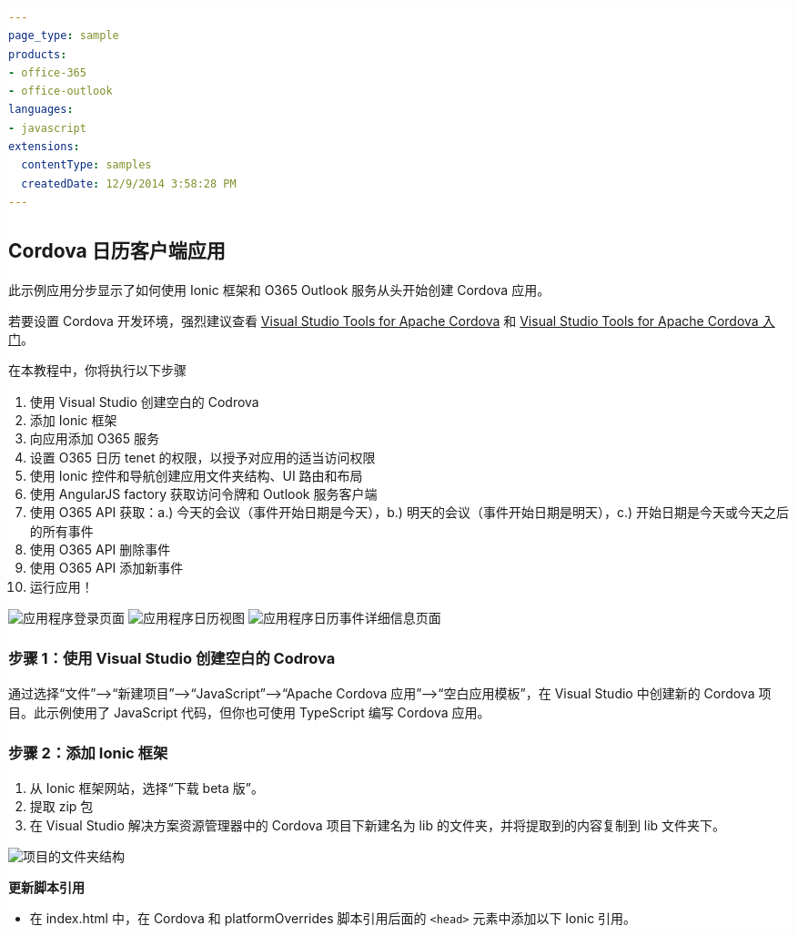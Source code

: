 ```yaml
---
page_type: sample
products:
- office-365
- office-outlook
languages:
- javascript
extensions:
  contentType: samples
  createdDate: 12/9/2014 3:58:28 PM
---
```

## Cordova 日历客户端应用

此示例应用分步显示了如何使用 Ionic 框架和 O365 Outlook 服务从头开始创建 Cordova 应用。

若要设置 Cordova 开发环境，强烈建议查看 [Visual Studio Tools for Apache Cordova](http://www.visualstudio.com/en-us/explore/cordova-vs.aspx) 和 [Visual Studio Tools for Apache Cordova 入门](http://msdn.microsoft.com/en-us/library/dn771545.aspx)。

在本教程中，你将执行以下步骤

1. 使用 Visual Studio 创建空白的 Codrova
2. 添加 Ionic 框架
3. 向应用添加 O365 服务
4. 设置 O365 日历 tenet 的权限，以授予对应用的适当访问权限
5. 使用 Ionic 控件和导航创建应用文件夹结构、UI 路由和布局
6. 使用 AngularJS factory 获取访问令牌和 Outlook 服务客户端
7. 使用 O365 API 获取：a.) 今天的会议（事件开始日期是今天），b.) 明天的会议（事件开始日期是明天），c.) 开始日期是今天或今天之后的所有事件
8. 使用 O365 API 删除事件
9. 使用 O365 API 添加新事件
10. 运行应用！

![应用程序登录页面](https://github.com/abhikum/mobiledev/blob/gh-pages/O365AppImages/login.png)
![应用程序日历视图](https://github.com/abhikum/mobiledev/blob/gh-pages/O365AppImages/Calandar-list.png)
![应用程序日历事件详细信息页面](https://github.com/abhikum/mobiledev/blob/gh-pages/O365AppImages/New-event.png)

### 步骤 1：使用 Visual Studio 创建空白的 Codrova
通过选择“文件”-->“新建项目”-->“JavaScript”-->“Apache Cordova 应用”-->“空白应用模板”，在 Visual Studio 中创建新的 Cordova 项目。此示例使用了 JavaScript 代码，但你也可使用 TypeScript 编写 Cordova 应用。

### 步骤 2：添加 Ionic 框架
1.	从 Ionic 框架网站，选择“下载 beta 版”。
2.	提取 zip 包
3.	在 Visual Studio 解决方案资源管理器中的 Cordova 项目下新建名为 lib 的文件夹，并将提取到的内容复制到 lib 文件夹下。

![项目的文件夹结构](https://github.com/abhikum/mobiledev/blob/gh-pages/O365AppImages/Ionic.png)

**更新脚本引用**
- 在 index.html 中，在 Cordova 和 platformOverrides 脚本引用后面的 ``` <head> ``` 元素中添加以下 Ionic 引用。
